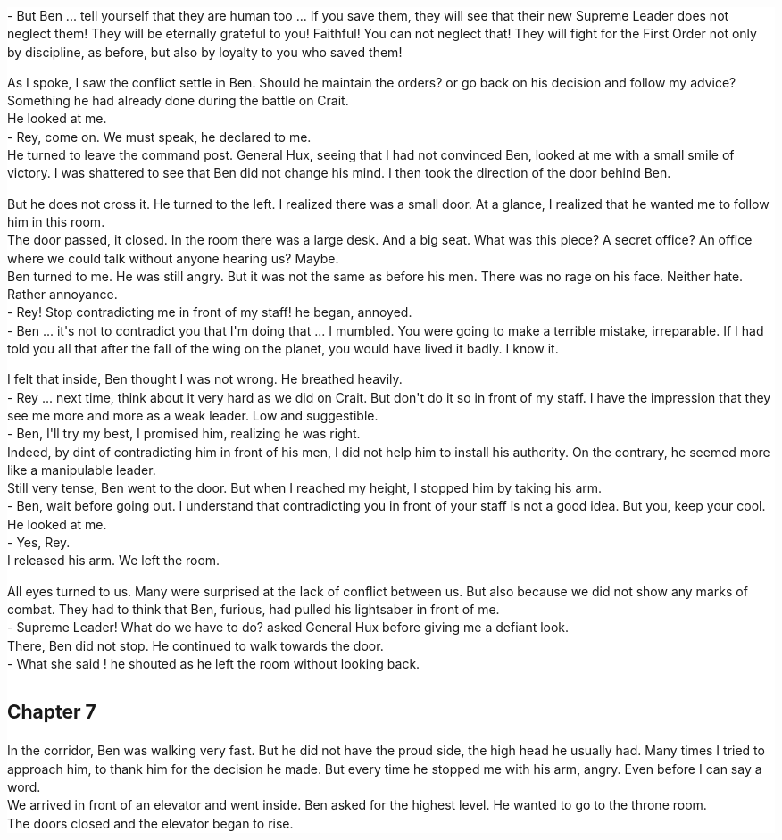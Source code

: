 \- But Ben ... tell yourself that they are human too ... If you save them, they will see that their new Supreme Leader does not neglect them! They will be eternally grateful to you! Faithful! You can not neglect that! They will fight for the First Order not only by discipline, as before, but also by loyalty to you who saved them!

As I spoke, I saw the conflict settle in Ben. Should he maintain the orders? or go back on his decision and follow my advice? Something he had already done during the battle on Crait.  
He looked at me.  
\- Rey, come on. We must speak, he declared to me.  
He turned to leave the command post. General Hux, seeing that I had not convinced Ben, looked at me with a small smile of victory. I was shattered to see that Ben did not change his mind. I then took the direction of the door behind Ben.

But he does not cross it. He turned to the left. I realized there was a small door. At a glance, I realized that he wanted me to follow him in this room.  
The door passed, it closed. In the room there was a large desk. And a big seat. What was this piece? A secret office? An office where we could talk without anyone hearing us? Maybe.  
Ben turned to me. He was still angry. But it was not the same as before his men. There was no rage on his face. Neither hate. Rather annoyance.  
\- Rey! Stop contradicting me in front of my staff! he began, annoyed.  
\- Ben ... it's not to contradict you that I'm doing that ... I mumbled. You were going to make a terrible mistake, irreparable. If I had told you all that after the fall of the wing on the planet, you would have lived it badly. I know it.

I felt that inside, Ben thought I was not wrong. He breathed heavily.  
\- Rey ... next time, think about it very hard as we did on Crait. But don't do it so in front of my staff. I have the impression that they see me more and more as a weak leader. Low and suggestible.  
\- Ben, I'll try my best, I promised him, realizing he was right.  
Indeed, by dint of contradicting him in front of his men, I did not help him to install his authority. On the contrary, he seemed more like a manipulable leader.  
Still very tense, Ben went to the door. But when I reached my height, I stopped him by taking his arm.  
\- Ben, wait before going out. I understand that contradicting you in front of your staff is not a good idea. But you, keep your cool.  
He looked at me.  
\- Yes, Rey.  
I released his arm. We left the room.

All eyes turned to us. Many were surprised at the lack of conflict between us. But also because we did not show any marks of combat. They had to think that Ben, furious, had pulled his lightsaber in front of me.  
\- Supreme Leader! What do we have to do? asked General Hux before giving me a defiant look.  
There, Ben did not stop. He continued to walk towards the door.  
\- What she said ! he shouted as he left the room without looking back.  

## Chapter 7
In the corridor, Ben was walking very fast. But he did not have the proud side, the high head he usually had. Many times I tried to approach him, to thank him for the decision he made. But every time he stopped me with his arm, angry. Even before I can say a word.  
We arrived in front of an elevator and went inside. Ben asked for the highest level. He wanted to go to the throne room.  
The doors closed and the elevator began to rise.
